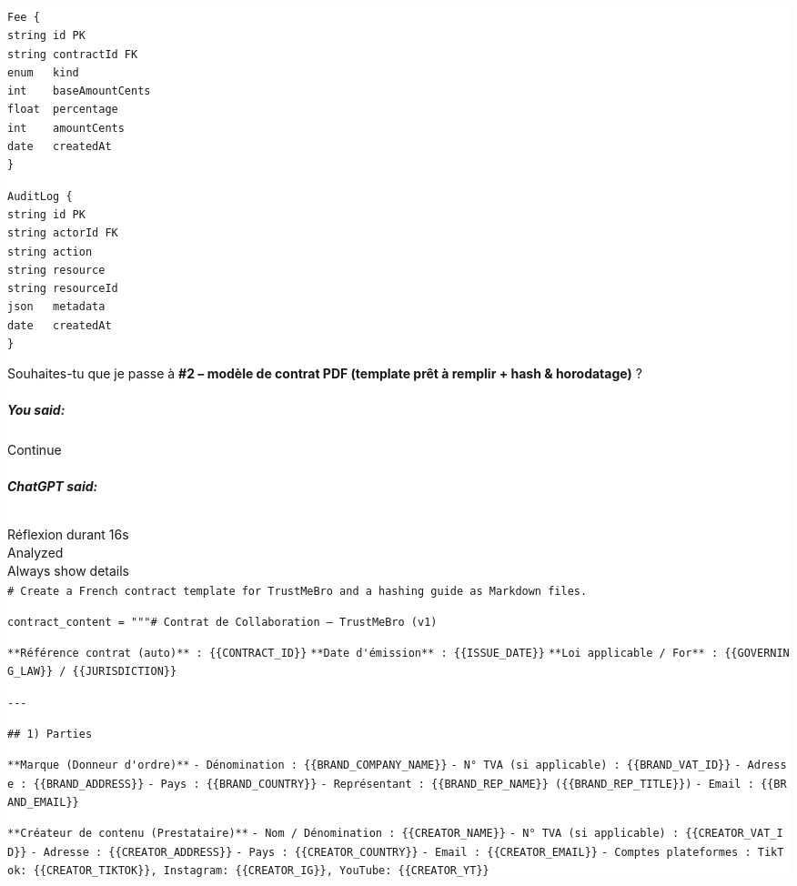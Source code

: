   `Fee {`  
    `string id PK`  
    `string contractId FK`  
    `enum   kind`  
    `int    baseAmountCents`  
    `float  percentage`  
    `int    amountCents`  
    `date   createdAt`  
  `}`

  `AuditLog {`  
    `string id PK`  
    `string actorId FK`  
    `string action`  
    `string resource`  
    `string resourceId`  
    `json   metadata`  
    `date   createdAt`  
  `}`

Souhaites-tu que je passe à **\#2 – modèle de contrat PDF (template prêt à remplir \+ hash & horodatage)** ?

##### **You said:**

Continue

###### **ChatGPT said:**

Réflexion durant 16s  
Analyzed  
Always show details  
`# Create a French contract template for TrustMeBro and a hashing guide as Markdown files.`

`contract_content = """# Contrat de Collaboration — TrustMeBro (v1)`

`**Référence contrat (auto)** : {{CONTRACT_ID}}`
`**Date d'émission** : {{ISSUE_DATE}}`
`**Loi applicable / For** : {{GOVERNING_LAW}} / {{JURISDICTION}}`  

`---`

`## 1) Parties`

`**Marque (Donneur d'ordre)**`
`- Dénomination : {{BRAND_COMPANY_NAME}}`
`- N° TVA (si applicable) : {{BRAND_VAT_ID}}`
`- Adresse : {{BRAND_ADDRESS}}`
`- Pays : {{BRAND_COUNTRY}}`
`- Représentant : {{BRAND_REP_NAME}} ({{BRAND_REP_TITLE}})`
`- Email : {{BRAND_EMAIL}}`  

`**Créateur de contenu (Prestataire)**`
`- Nom / Dénomination : {{CREATOR_NAME}}`
`- N° TVA (si applicable) : {{CREATOR_VAT_ID}}`
`- Adresse : {{CREATOR_ADDRESS}}`
`- Pays : {{CREATOR_COUNTRY}}`
`- Email : {{CREATOR_EMAIL}}`
`- Comptes plateformes : TikTok: {{CREATOR_TIKTOK}}, Instagram: {{CREATOR_IG}}, YouTube: {{CREATOR_YT}}`  
